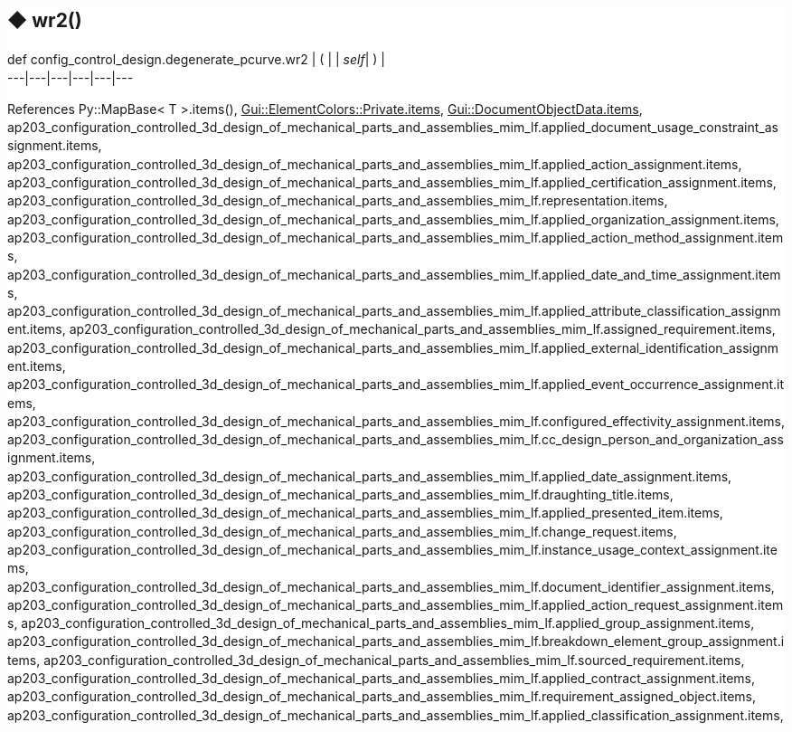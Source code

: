 ## ◆ wr2()

def config_control_design.degenerate_pcurve.wr2  | ( |  | _self_| ) |   
---|---|---|---|---|---  
  
References Py::MapBase< T >.items(),
[Gui::ElementColors::Private.items](../../d8/dc9/classElementColors_1_1Private.html#ac06b624b9c4165c0a6fc90aa8b319181),
[Gui::DocumentObjectData.items](../../d6/d82/classGui_1_1DocumentObjectData.html#a8848f66de88d9073d4a2abfd0677848d),
ap203_configuration_controlled_3d_design_of_mechanical_parts_and_assemblies_mim_lf.applied_document_usage_constraint_assignment.items,
ap203_configuration_controlled_3d_design_of_mechanical_parts_and_assemblies_mim_lf.applied_action_assignment.items,
ap203_configuration_controlled_3d_design_of_mechanical_parts_and_assemblies_mim_lf.applied_certification_assignment.items,
ap203_configuration_controlled_3d_design_of_mechanical_parts_and_assemblies_mim_lf.representation.items,
ap203_configuration_controlled_3d_design_of_mechanical_parts_and_assemblies_mim_lf.applied_organization_assignment.items,
ap203_configuration_controlled_3d_design_of_mechanical_parts_and_assemblies_mim_lf.applied_action_method_assignment.items,
ap203_configuration_controlled_3d_design_of_mechanical_parts_and_assemblies_mim_lf.applied_date_and_time_assignment.items,
ap203_configuration_controlled_3d_design_of_mechanical_parts_and_assemblies_mim_lf.applied_attribute_classification_assignment.items,
ap203_configuration_controlled_3d_design_of_mechanical_parts_and_assemblies_mim_lf.assigned_requirement.items,
ap203_configuration_controlled_3d_design_of_mechanical_parts_and_assemblies_mim_lf.applied_external_identification_assignment.items,
ap203_configuration_controlled_3d_design_of_mechanical_parts_and_assemblies_mim_lf.applied_event_occurrence_assignment.items,
ap203_configuration_controlled_3d_design_of_mechanical_parts_and_assemblies_mim_lf.configured_effectivity_assignment.items,
ap203_configuration_controlled_3d_design_of_mechanical_parts_and_assemblies_mim_lf.cc_design_person_and_organization_assignment.items,
ap203_configuration_controlled_3d_design_of_mechanical_parts_and_assemblies_mim_lf.applied_date_assignment.items,
ap203_configuration_controlled_3d_design_of_mechanical_parts_and_assemblies_mim_lf.draughting_title.items,
ap203_configuration_controlled_3d_design_of_mechanical_parts_and_assemblies_mim_lf.applied_presented_item.items,
ap203_configuration_controlled_3d_design_of_mechanical_parts_and_assemblies_mim_lf.change_request.items,
ap203_configuration_controlled_3d_design_of_mechanical_parts_and_assemblies_mim_lf.instance_usage_context_assignment.items,
ap203_configuration_controlled_3d_design_of_mechanical_parts_and_assemblies_mim_lf.document_identifier_assignment.items,
ap203_configuration_controlled_3d_design_of_mechanical_parts_and_assemblies_mim_lf.applied_action_request_assignment.items,
ap203_configuration_controlled_3d_design_of_mechanical_parts_and_assemblies_mim_lf.applied_group_assignment.items,
ap203_configuration_controlled_3d_design_of_mechanical_parts_and_assemblies_mim_lf.breakdown_element_group_assignment.items,
ap203_configuration_controlled_3d_design_of_mechanical_parts_and_assemblies_mim_lf.sourced_requirement.items,
ap203_configuration_controlled_3d_design_of_mechanical_parts_and_assemblies_mim_lf.applied_contract_assignment.items,
ap203_configuration_controlled_3d_design_of_mechanical_parts_and_assemblies_mim_lf.requirement_assigned_object.items,
ap203_configuration_controlled_3d_design_of_mechanical_parts_and_assemblies_mim_lf.applied_classification_assignment.items,